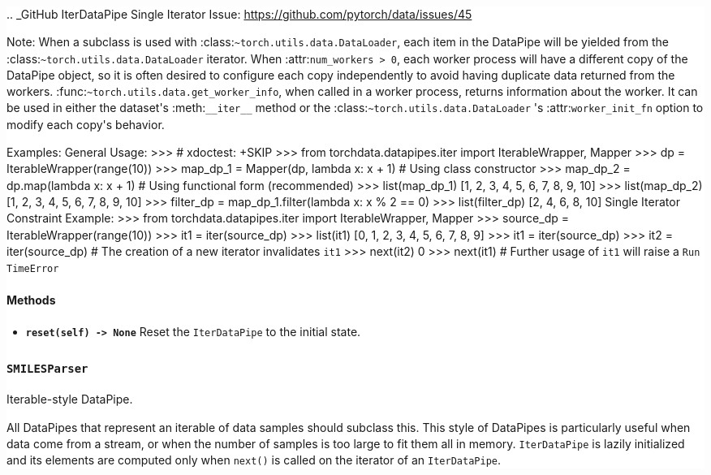 .. _GitHub IterDataPipe Single Iterator Issue:
    https://github.com/pytorch/data/issues/45

Note:
    When a subclass is used with :class:`~torch.utils.data.DataLoader`, each
    item in the DataPipe will be yielded from the :class:`~torch.utils.data.DataLoader`
    iterator. When :attr:`num_workers > 0`, each worker process will have a
    different copy of the DataPipe object, so it is often desired to configure
    each copy independently to avoid having duplicate data returned from the
    workers. :func:`~torch.utils.data.get_worker_info`, when called in a worker
    process, returns information about the worker. It can be used in either the
    dataset's :meth:`__iter__` method or the :class:`~torch.utils.data.DataLoader` 's
    :attr:`worker_init_fn` option to modify each copy's behavior.

Examples:
    General Usage:
        >>> # xdoctest: +SKIP
        >>> from torchdata.datapipes.iter import IterableWrapper, Mapper
        >>> dp = IterableWrapper(range(10))
        >>> map_dp_1 = Mapper(dp, lambda x: x + 1)  # Using class constructor
        >>> map_dp_2 = dp.map(lambda x: x + 1)  # Using functional form (recommended)
        >>> list(map_dp_1)
        [1, 2, 3, 4, 5, 6, 7, 8, 9, 10]
        >>> list(map_dp_2)
        [1, 2, 3, 4, 5, 6, 7, 8, 9, 10]
        >>> filter_dp = map_dp_1.filter(lambda x: x % 2 == 0)
        >>> list(filter_dp)
        [2, 4, 6, 8, 10]
    Single Iterator Constraint Example:
        >>> from torchdata.datapipes.iter import IterableWrapper, Mapper
        >>> source_dp = IterableWrapper(range(10))
        >>> it1 = iter(source_dp)
        >>> list(it1)
        [0, 1, 2, 3, 4, 5, 6, 7, 8, 9]
        >>> it1 = iter(source_dp)
        >>> it2 = iter(source_dp)  # The creation of a new iterator invalidates `it1`
        >>> next(it2)
        0
        >>> next(it1)  # Further usage of `it1` will raise a `RunTimeError`

#### Methods

- **`reset(self) -> None`**
  Reset the `IterDataPipe` to the initial state.

### `SMILESParser`

Iterable-style DataPipe.

All DataPipes that represent an iterable of data samples should subclass this.
This style of DataPipes is particularly useful when data come from a stream, or
when the number of samples is too large to fit them all in memory. ``IterDataPipe`` is lazily initialized and its
elements are computed only when ``next()`` is called on the iterator of an ``IterDataPipe``.
